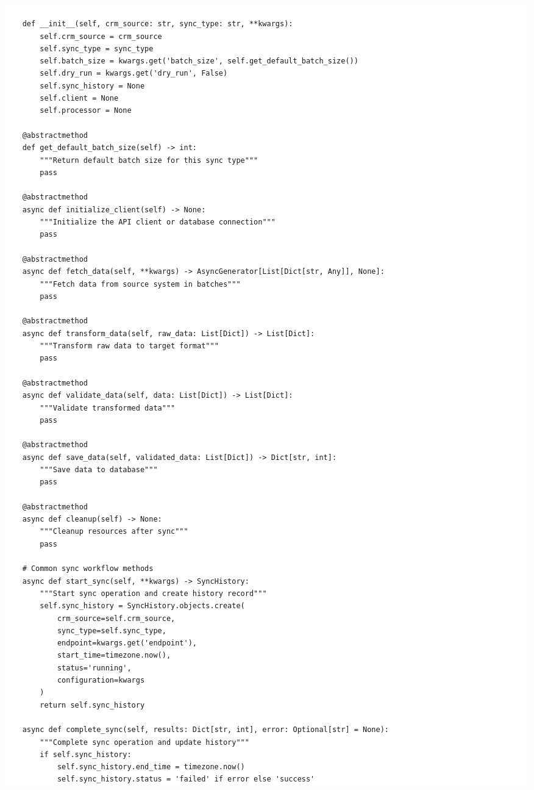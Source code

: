 ```
    
    def __init__(self, crm_source: str, sync_type: str, **kwargs):
        self.crm_source = crm_source
        self.sync_type = sync_type
        self.batch_size = kwargs.get('batch_size', self.get_default_batch_size())
        self.dry_run = kwargs.get('dry_run', False)
        self.sync_history = None
        self.client = None
        self.processor = None
        
    @abstractmethod
    def get_default_batch_size(self) -> int:
        """Return default batch size for this sync type"""
        pass
        
    @abstractmethod
    async def initialize_client(self) -> None:
        """Initialize the API client or database connection"""
        pass
        
    @abstractmethod
    async def fetch_data(self, **kwargs) -> AsyncGenerator[List[Dict[str, Any]], None]:
        """Fetch data from source system in batches"""
        pass
        
    @abstractmethod
    async def transform_data(self, raw_data: List[Dict]) -> List[Dict]:
        """Transform raw data to target format"""
        pass
        
    @abstractmethod
    async def validate_data(self, data: List[Dict]) -> List[Dict]:
        """Validate transformed data"""
        pass
        
    @abstractmethod
    async def save_data(self, validated_data: List[Dict]) -> Dict[str, int]:
        """Save data to database"""
        pass
        
    @abstractmethod
    async def cleanup(self) -> None:
        """Cleanup resources after sync"""
        pass
    
    # Common sync workflow methods
    async def start_sync(self, **kwargs) -> SyncHistory:
        """Start sync operation and create history record"""
        self.sync_history = SyncHistory.objects.create(
            crm_source=self.crm_source,
            sync_type=self.sync_type,
            endpoint=kwargs.get('endpoint'),
            start_time=timezone.now(),
            status='running',
            configuration=kwargs
        )
        return self.sync_history
    
    async def complete_sync(self, results: Dict[str, int], error: Optional[str] = None):
        """Complete sync operation and update history"""
        if self.sync_history:
            self.sync_history.end_time = timezone.now()
            self.sync_history.status = 'failed' if error else 'success'
```